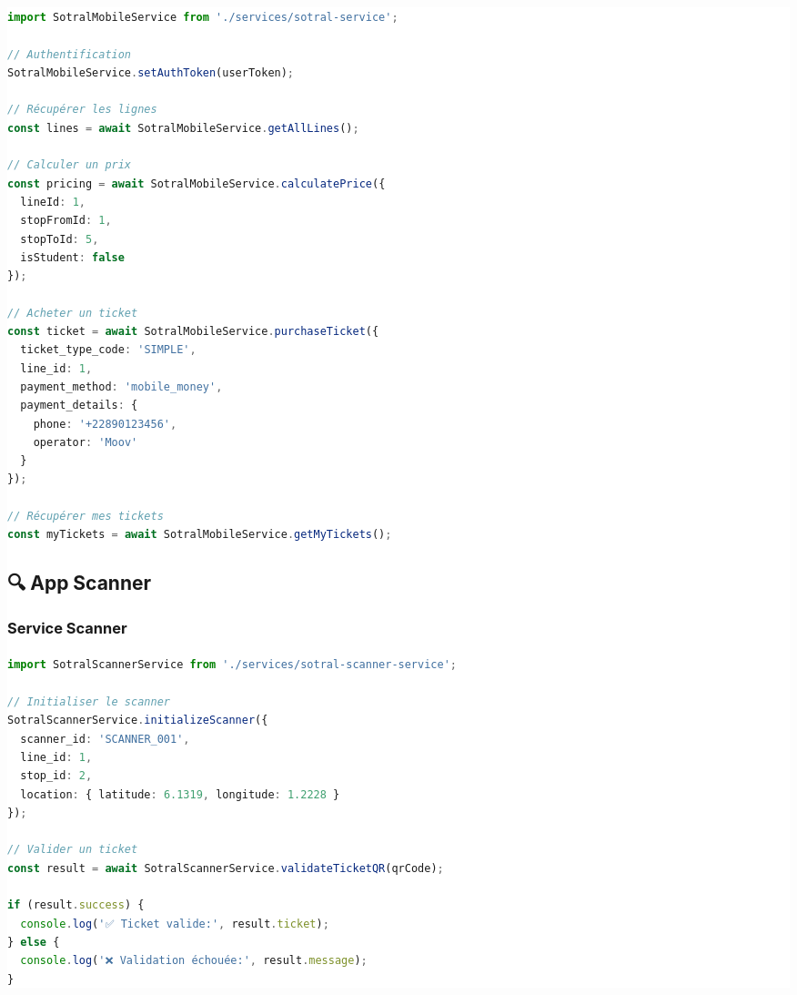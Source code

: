 ```typescript
import SotralMobileService from './services/sotral-service';

// Authentification
SotralMobileService.setAuthToken(userToken);

// Récupérer les lignes
const lines = await SotralMobileService.getAllLines();

// Calculer un prix
const pricing = await SotralMobileService.calculatePrice({
  lineId: 1,
  stopFromId: 1,
  stopToId: 5,
  isStudent: false
});

// Acheter un ticket
const ticket = await SotralMobileService.purchaseTicket({
  ticket_type_code: 'SIMPLE',
  line_id: 1,
  payment_method: 'mobile_money',
  payment_details: {
    phone: '+22890123456',
    operator: 'Moov'
  }
});

// Récupérer mes tickets
const myTickets = await SotralMobileService.getMyTickets();
```

## 🔍 App Scanner

### Service Scanner

```typescript
import SotralScannerService from './services/sotral-scanner-service';

// Initialiser le scanner
SotralScannerService.initializeScanner({
  scanner_id: 'SCANNER_001',
  line_id: 1,
  stop_id: 2,
  location: { latitude: 6.1319, longitude: 1.2228 }
});

// Valider un ticket
const result = await SotralScannerService.validateTicketQR(qrCode);

if (result.success) {
  console.log('✅ Ticket valide:', result.ticket);
} else {
  console.log('❌ Validation échouée:', result.message);
}
```
